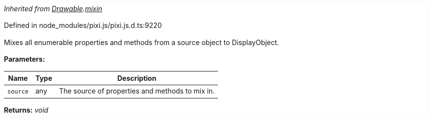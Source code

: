 *Inherited from [Drawable](../interfaces/_src_gameengine_drawables_drawable_.drawable.md).[mixin](../interfaces/_src_gameengine_drawables_drawable_.drawable.md#static-mixin)*

Defined in node_modules/pixi.js/pixi.js.d.ts:9220

Mixes all enumerable properties and methods from a source object to DisplayObject.

**Parameters:**

Name | Type | Description |
------ | ------ | ------ |
`source` | any | The source of properties and methods to mix in.  |

**Returns:** *void*
